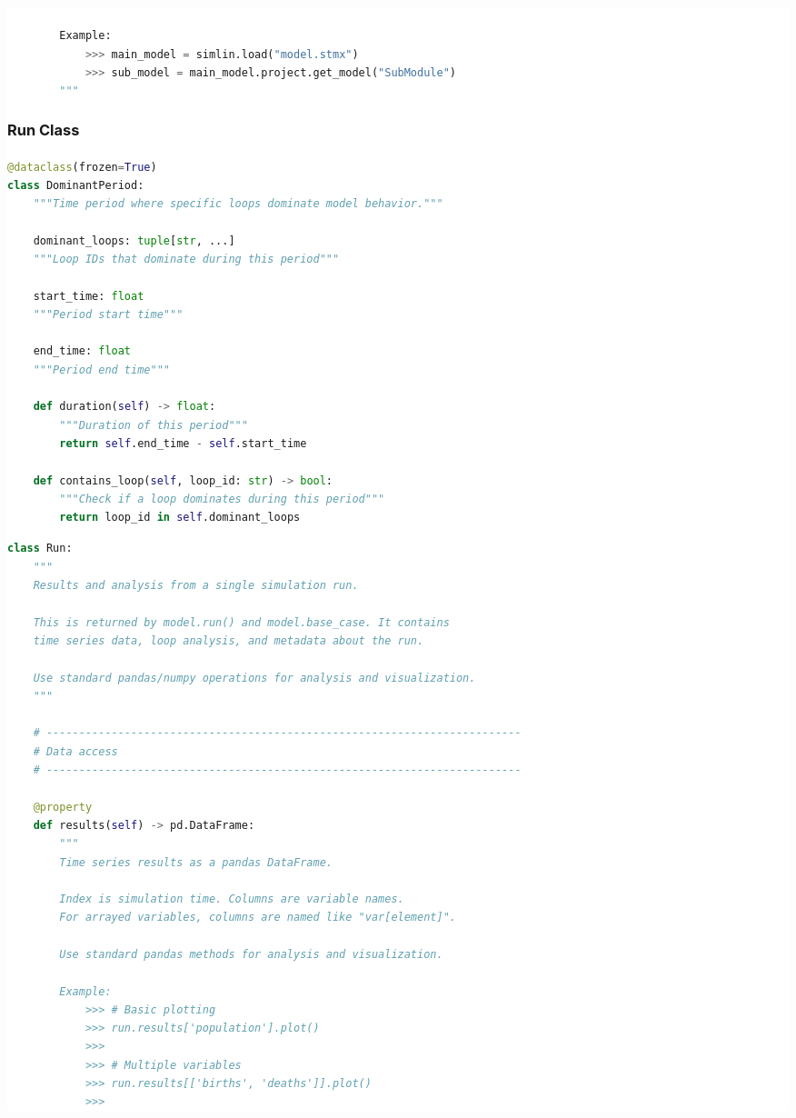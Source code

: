 ```python

        Example:
            >>> main_model = simlin.load("model.stmx")
            >>> sub_model = main_model.project.get_model("SubModule")
        """
```

### Run Class

```python
@dataclass(frozen=True)
class DominantPeriod:
    """Time period where specific loops dominate model behavior."""

    dominant_loops: tuple[str, ...]
    """Loop IDs that dominate during this period"""

    start_time: float
    """Period start time"""

    end_time: float
    """Period end time"""

    def duration(self) -> float:
        """Duration of this period"""
        return self.end_time - self.start_time

    def contains_loop(self, loop_id: str) -> bool:
        """Check if a loop dominates during this period"""
        return loop_id in self.dominant_loops
```

```python
class Run:
    """
    Results and analysis from a single simulation run.

    This is returned by model.run() and model.base_case. It contains
    time series data, loop analysis, and metadata about the run.

    Use standard pandas/numpy operations for analysis and visualization.
    """

    # -------------------------------------------------------------------------
    # Data access
    # -------------------------------------------------------------------------

    @property
    def results(self) -> pd.DataFrame:
        """
        Time series results as a pandas DataFrame.

        Index is simulation time. Columns are variable names.
        For arrayed variables, columns are named like "var[element]".

        Use standard pandas methods for analysis and visualization.

        Example:
            >>> # Basic plotting
            >>> run.results['population'].plot()
            >>>
            >>> # Multiple variables
            >>> run.results[['births', 'deaths']].plot()
            >>>
```